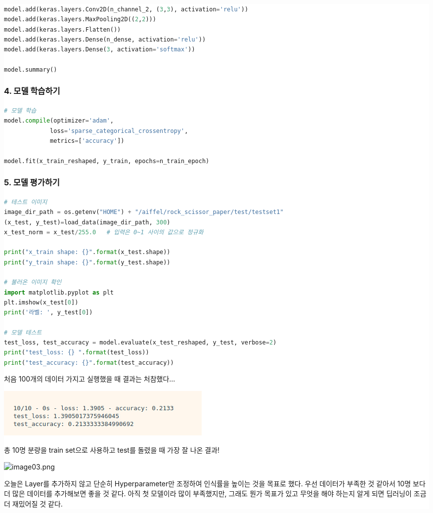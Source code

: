 ```python
model.add(keras.layers.Conv2D(n_channel_2, (3,3), activation='relu'))
model.add(keras.layers.MaxPooling2D((2,2)))
model.add(keras.layers.Flatten())
model.add(keras.layers.Dense(n_dense, activation='relu'))
model.add(keras.layers.Dense(3, activation='softmax'))

model.summary()
```

### 4. 모델 학습하기

```python
# 모델 학습
model.compile(optimizer='adam',
             loss='sparse_categorical_crossentropy',
             metrics=['accuracy'])

model.fit(x_train_reshaped, y_train, epochs=n_train_epoch)
```

### 5. 모델 평가하기

```python
# 테스트 이미지
image_dir_path = os.getenv("HOME") + "/aiffel/rock_scissor_paper/test/testset1"
(x_test, y_test)=load_data(image_dir_path, 300)
x_test_norm = x_test/255.0   # 입력은 0~1 사이의 값으로 정규화

print("x_train shape: {}".format(x_test.shape))
print("y_train shape: {}".format(y_test.shape))

# 불러온 이미지 확인
import matplotlib.pyplot as plt
plt.imshow(x_test[0])
print('라벨: ', y_test[0])

# 모델 테스트
test_loss, test_accuracy = model.evaluate(x_test_reshaped, y_test, verbose=2)
print("test_loss: {} ".format(test_loss))
print("test_accuracy: {}".format(test_accuracy))
```

처음 100개의 데이터 가지고 실행했을 때 결과는 처참했다... 

![image02.png](./images/image02.png)

총 10명 분량을 train set으로 사용하고 test를 돌렸을 때 가장 잘 나온 결과!

![image03.png](./imagesimage03.png)

오늘은 Layer를 추가하지 않고 단순히 Hyperparameter만 조정하여 인식률을 높이는 것을 목표로 했다. 우선 데이터가 부족한 것 같아서 10명 보다 더 많은 데이터를 추가해보면 좋을 것 같다. 아직 첫 모델이라 많이 부족했지만, 그래도 뭔가 목표가 있고 무엇을 해야 하는지 알게 되면 딥러닝이 조금 더 재밌어질 것 같다.
